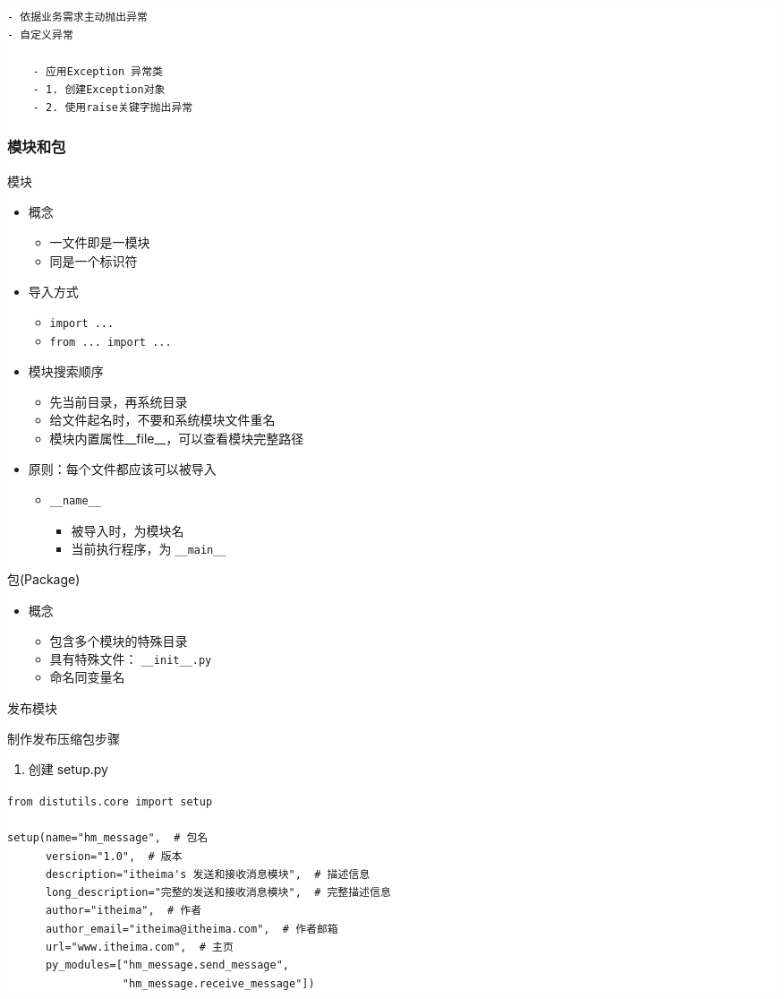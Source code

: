 	- 依据业务需求主动抛出异常
	- 自定义异常

		- 应用Exception 异常类
		- 1. 创建Exception对象
		- 2. 使用raise关键字抛出异常

### 模块和包

模块

- 概念

	- 一文件即是一模块
	- 同是一个标识符

- 导入方式

	- `import ...`
	- `from ... import ...`

- 模块搜索顺序

	- 先当前目录，再系统目录
	- 给文件起名时，不要和系统模块文件重名
	- 模块内置属性__file__，可以查看模块完整路径

- 原则：每个文件都应该可以被导入

	- `__name__`

		- 被导入时，为模块名
		- 当前执行程序，为 `__main__`



包(Package)

- 概念

	- 包含多个模块的特殊目录
	- 具有特殊文件： `__init__.py`
	- 命名同变量名



发布模块

制作发布压缩包步骤

1. 创建 setup.py

```
from distutils.core import setup

setup(name="hm_message",  # 包名
      version="1.0",  # 版本
      description="itheima's 发送和接收消息模块",  # 描述信息
      long_description="完整的发送和接收消息模块",  # 完整描述信息
      author="itheima",  # 作者
      author_email="itheima@itheima.com",  # 作者邮箱
      url="www.itheima.com",  # 主页
      py_modules=["hm_message.send_message",
                  "hm_message.receive_message"])
```
